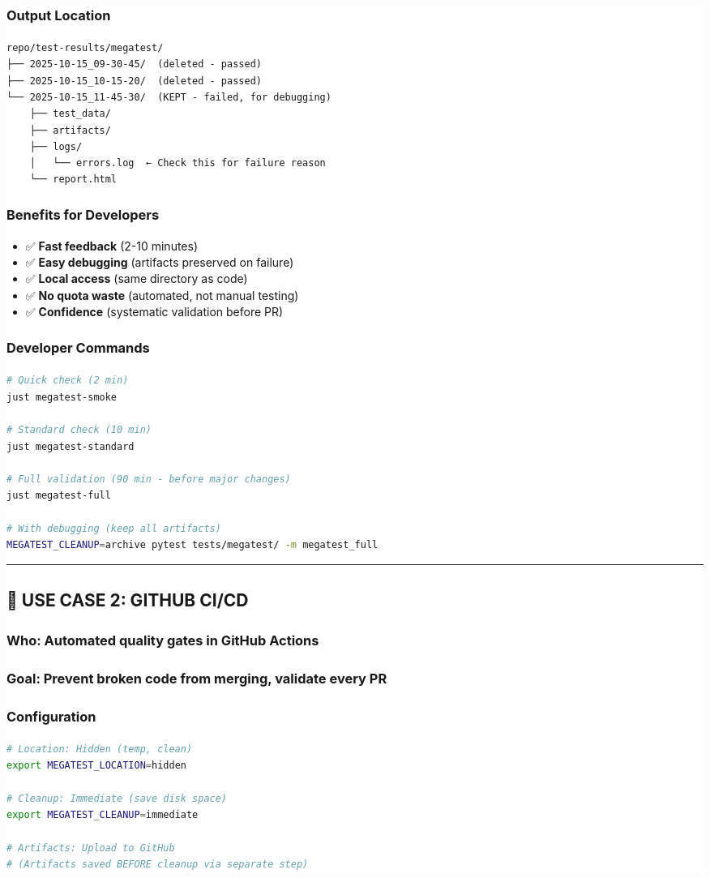 ### Output Location
```
repo/test-results/megatest/
├── 2025-10-15_09-30-45/  (deleted - passed)
├── 2025-10-15_10-15-20/  (deleted - passed)
└── 2025-10-15_11-45-30/  (KEPT - failed, for debugging)
    ├── test_data/
    ├── artifacts/
    ├── logs/
    │   └── errors.log  ← Check this for failure reason
    └── report.html
```

### Benefits for Developers
- ✅ **Fast feedback** (2-10 minutes)
- ✅ **Easy debugging** (artifacts preserved on failure)
- ✅ **Local access** (same directory as code)
- ✅ **No quota waste** (automated, not manual testing)
- ✅ **Confidence** (systematic validation before PR)

### Developer Commands
```bash
# Quick check (2 min)
just megatest-smoke

# Standard check (10 min)
just megatest-standard

# Full validation (90 min - before major changes)
just megatest-full

# With debugging (keep all artifacts)
MEGATEST_CLEANUP=archive pytest tests/megatest/ -m megatest_full
```

---

## 🤖 USE CASE 2: GITHUB CI/CD

### Who: Automated quality gates in GitHub Actions

### Goal: Prevent broken code from merging, validate every PR

### Configuration
```bash
# Location: Hidden (temp, clean)
export MEGATEST_LOCATION=hidden

# Cleanup: Immediate (save disk space)
export MEGATEST_CLEANUP=immediate

# Artifacts: Upload to GitHub
# (Artifacts saved BEFORE cleanup via separate step)
```
